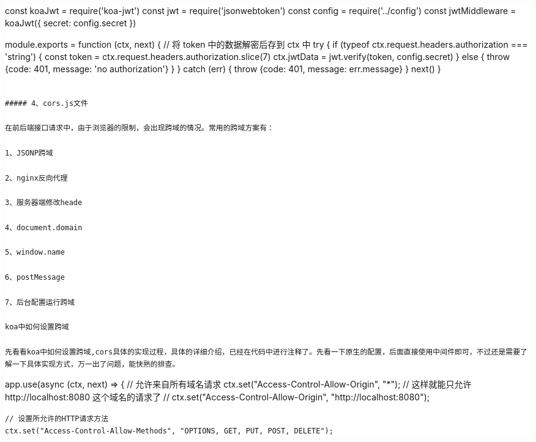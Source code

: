 const koaJwt = require('koa-jwt')
const jwt = require('jsonwebtoken')
const config = require('../config')
const jwtMiddleware = koaJwt({ secret: config.secret })

module.exports = function (ctx, next) {
  // 将 token 中的数据解密后存到 ctx 中
  try {
    if (typeof ctx.request.headers.authorization === 'string') {
      const token = ctx.request.headers.authorization.slice(7)
      ctx.jwtData = jwt.verify(token, config.secret)
    } else {
      throw {code: 401, message: 'no authorization'}
    }
  } catch (err) {
    throw {code: 401, message: err.message}
  }
  next()
}

```

##### 4、cors.js文件

在前后端接口请求中，由于浏览器的限制，会出现跨域的情况。常用的跨域方案有：

1、JSONP跨域

2、nginx反向代理

3、服务器端修改heade

4、document.domain

5、window.name

6、postMessage

7、后台配置运行跨域

koa中如何设置跨域

先看看koa中如何设置跨域,cors具体的实现过程，具体的详细介绍，已经在代码中进行注释了。先看一下原生的配置，后面直接使用中间件即可，不过还是需要了解一下具体实现方式，万一出了问题，能快熟的排查。

```
app.use(async (ctx, next) => {
    // 允许来自所有域名请求
    ctx.set("Access-Control-Allow-Origin", "*");
    // 这样就能只允许 http://localhost:8080 这个域名的请求了
    // ctx.set("Access-Control-Allow-Origin", "http://localhost:8080"); 

    // 设置所允许的HTTP请求方法
    ctx.set("Access-Control-Allow-Methods", "OPTIONS, GET, PUT, POST, DELETE");
